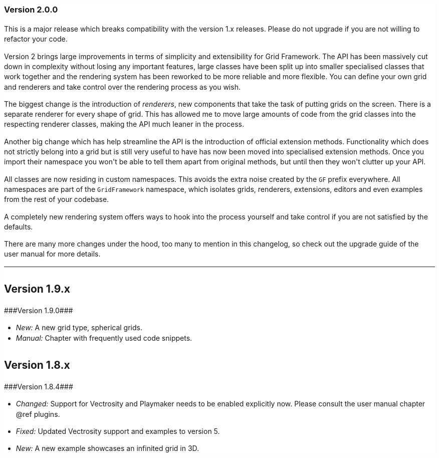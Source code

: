 
### Version 2.0.0 ###
This is a major release which breaks compatibility with the version 1.x
releases. Please do not upgrade if you are not willing to refactor your code.

Version 2 brings large improvements in terms of simplicity and extensibility
for Grid Framework. The API has been massively cut down in complexity without
losing any important features, large classes have been split up into smaller
specialised classes that work together and the rendering system has been
reworked to be more reliable and more flexible. You can define your own grid
and renderers and take control over the rendering process as you wish.

The biggest change is the introduction of *renderers*, new components that take
the task of putting grids on the screen. There is a separate renderer for every
shape of grid. This has allowed me to move large amounts of code from the grid
classes into the respecting renderer classes, making the API much leaner in the
process.

Another big change which has help streamline the API is the introduction of
official extension methods. Functionality which does not strictly belong into a
grid but is still very useful to have has now been moved into specialised
extension methods. Once you import their namespace you won't be able to tell
them apart from original methods, but until then they won't clutter up your
API.

All classes are now residing in custom namespaces. This avoids the extra noise
created by the `GF` prefix everywhere. All namespaces are part of the
`GridFramework` namespace, which isolates grids, renderers, extensions, editors
and even examples from the rest of your codebase.

A completely new rendering system offers ways to hook into the process yourself
and take control if you are not satisfied by the defaults.

There are many more changes under the hood, too many to mention in this
changelog, so check out the upgrade guide of the user manual for more details.

-------------------------------------------------------------------------------

Version 1.9.x
-------------

###Version 1.9.0###
- *New:* A new grid type, spherical grids.
- *Manual:* Chapter with frequently used code snippets.


Version 1.8.x
-------------

###Version 1.8.4###

- *Changed:* Support for Vectrosity and Playmaker needs to be enabled
  explicitly now. Please consult the user manual chapter @ref plugins.

- *Fixed:* Updated Vectrosity support and examples to version 5.

- *New:* A new example showcases an infinited grid in 3D.
